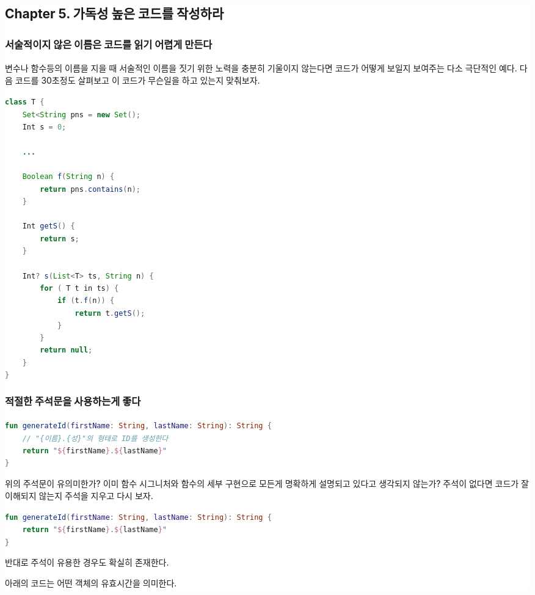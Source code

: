 ## Chapter 5. 가독성 높은 코드를 작성하라

### 서술적이지 않은 이름은 코드를 읽기 어렵게 만든다

변수나 함수등의 이름을 지을 때 서술적인 이름을 짓기 위한 노력을 충분히 기울이지 않는다면 코드가 어떻게 보일지 보여주는 다소 극단적인 예다. 
다음 코드를 30초정도 살펴보고 이 코드가 무슨일을 하고 있는지 맞춰보자.

```java
class T {
    Set<String pns = new Set();
    Int s = 0;
    
    ...
    
    Boolean f(String n) {
        return pns.contains(n);
    }
    
    Int getS() {
        return s;
    }
    
    Int? s(List<T> ts, String n) {
        for ( T t in ts) {
            if (t.f(n)) {
                return t.getS();
            }
        }
        return null;
    }
}
```

### 적절한 주석문을 사용하는게 좋다

```kotlin
fun generateId(firstName: String, lastName: String): String {
    // "{이름}.{성}"의 형태로 ID를 생성한다
    return "${firstName}.${lastName}"
}
```

위의 주석문이 유의미한가? 이미 함수 시그니처와 함수의 세부 구현으로 모든게 명확하게 설명되고 있다고 생각되지 않는가? 
주석이 없다면 코드가 잘 이해되지 않는지 주석을 지우고 다시 보자.

```kotlin
fun generateId(firstName: String, lastName: String): String {
    return "${firstName}.${lastName}"
}
```

반대로 주석이 유용한 경우도 확실히 존재한다.

아래의 코드는 어떤 객체의 유효시간을 의미한다.
